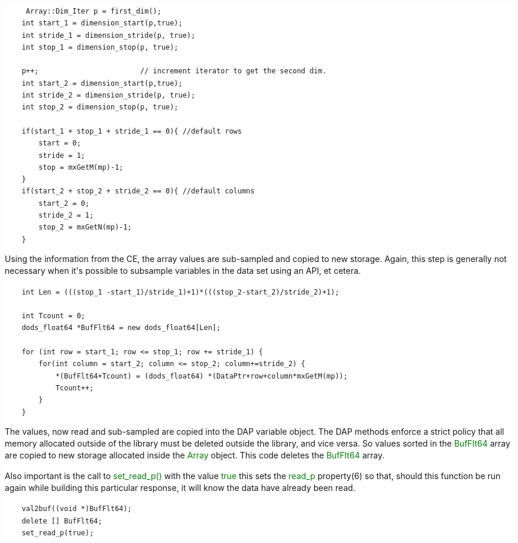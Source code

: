          Array::Dim_Iter p = first_dim();
        int start_1 = dimension_start(p,true);
        int stride_1 = dimension_stride(p, true);
        int stop_1 = dimension_stop(p, true);

        p++;                        // increment iterator to get the second dim.
        int start_2 = dimension_start(p,true);
        int stride_2 = dimension_stride(p, true);
        int stop_2 = dimension_stop(p, true);

        if(start_1 + stop_1 + stride_1 == 0){ //default rows
            start = 0;
            stride = 1;
            stop = mxGetM(mp)-1;
        }
        if(start_2 + stop_2 + stride_2 == 0){ //default columns
            start_2 = 0;
            stride_2 = 1;
            stop_2 = mxGetN(mp)-1;
        }

Using the information from the CE, the array values are sub-sampled and
copied to new storage. Again, this step is generally not necessary when
it's possible to subsample variables in the data set using an API, et
cetera.

        int Len = (((stop_1 -start_1)/stride_1)+1)*(((stop_2-start_2)/stride_2)+1);

        int Tcount = 0;
        dods_float64 *BufFlt64 = new dods_float64[Len];

        for (int row = start_1; row <= stop_1; row += stride_1) {
            for(int column = start_2; column <= stop_2; column+=stride_2) {
                *(BufFlt64+Tcount) = (dods_float64) *(DataPtr+row+column*mxGetM(mp));
                Tcount++;
            }
        }

The values, now read and sub-sampled are copied into the DAP variable
object. The DAP methods enforce a strict policy that all memory
allocated outside of the library must be deleted outside the library,
and vice versa. So values sorted in the
<font color='green'>BufFlt64</font> array are copied to new storage
allocated inside the <font color='green'>Array</font> object. This code
deletes the <font color='green'>BufFlt64</font> array.

Also important is the call to <font color='green'>set_read_p()</font>
with the value <font color='green'>true</font> this sets the
<font color='green'>read_p</font> property(6) so that, should this
function be run again while building this particular response, it will
know the data have already been read.

        val2buf((void *)BufFlt64);
        delete [] BufFlt64;
        set_read_p(true);
